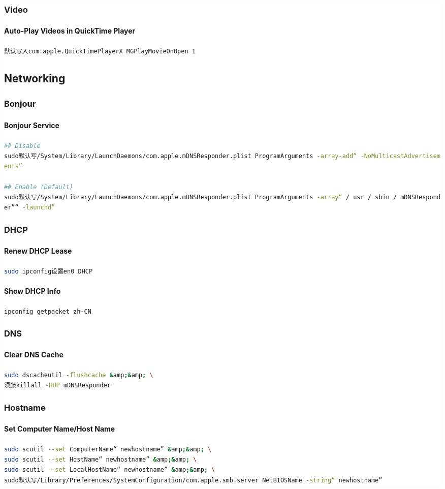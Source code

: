 ### Video

#### Auto-Play Videos in QuickTime Player
```sh
默认写入com.apple.QuickTimePlayerX MGPlayMovieOnOpen 1
```


## Networking

### Bonjour

#### Bonjour Service
```sh
## Disable
sudo默认写/System/Library/LaunchDaemons/com.apple.mDNSResponder.plist ProgramArguments -array-add“ -NoMulticastAdvertisements”

## Enable (Default)
sudo默认写/System/Library/LaunchDaemons/com.apple.mDNSResponder.plist ProgramArguments -array“ / usr / sbin / mDNSResponder”“ -launchd”
```

### DHCP

#### Renew DHCP Lease
```sh
sudo ipconfig设置en0 DHCP
```

#### Show DHCP Info
```sh
ipconfig getpacket zh-CN
```

### DNS

#### Clear DNS Cache
```sh
sudo dscacheutil -flushcache &amp;&amp; \
须藤killall -HUP mDNSResponder
```

### Hostname

#### Set Computer Name/Host Name
```sh
sudo scutil --set ComputerName“ newhostname” &amp;&amp; \
sudo scutil --set HostName“ newhostname” &amp;&amp; \
sudo scutil --set LocalHostName“ newhostname” &amp;&amp; \
sudo默认写/Library/Preferences/SystemConfiguration/com.apple.smb.server NetBIOSName -string“ newhostname”
```
